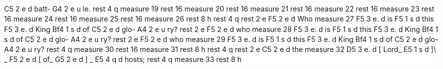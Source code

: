C5     2        e     d                    batt-
G4     2        e     u                    le.
rest   4        q
measure 19
rest  16
measure 20
rest  16
measure 21
rest  16
measure 22
rest  16
measure 23
rest  16
measure 24
rest  16
measure 25
rest  16
measure 26
rest   8        h
rest   4        q
rest   2        e
F5     2        e     d                    Who
measure 27
F5     3        e.    d                    is
F5     1        s     d                    this
F5     3        e.    d                    King
Bf4    1        s     d                    of
C5     2        e     d                    glo-
A4     2        e     u                    ry?
rest   2        e
F5     2        e     d                    who
measure 28
F5     3        e.    d                    is
F5     1        s     d                    this
F5     3        e.    d                    King
Bf4    1        s     d                    of
C5     2        e     d                    glo-
A4     2        e     u                    ry?
rest   2        e
F5     2        e     d                    who
measure 29
F5     3        e.    d                    is
F5     1        s     d                    this
F5     3        e.    d                    King
Bf4    1        s     d                    of
C5     2        e     d                    glo-
A4     2        e     u                    ry?
rest   4        q
measure 30
rest  16
measure 31
rest   8        h
rest   4        q
rest   2        e
C5     2        e     d                    the
measure 32
D5     3        e.    d  [                 Lord_
E5     1        s     d  ]\                _
F5     2        e     d  [                 of_
G5     2        e     d  ]                 _
E5     4        q     d                    hosts;
rest   4        q
measure 33
rest   8        h